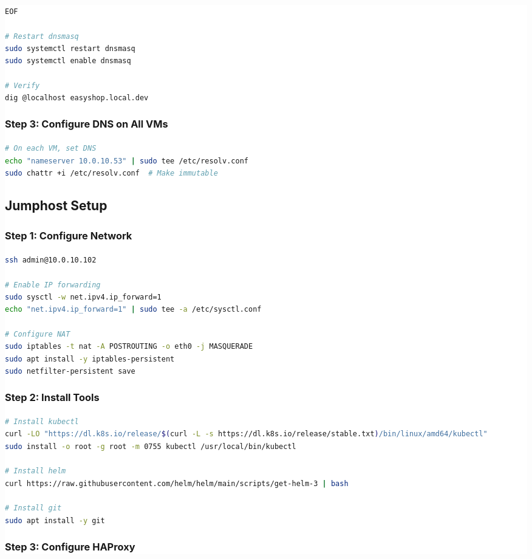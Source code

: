 ```bash
EOF

# Restart dnsmasq
sudo systemctl restart dnsmasq
sudo systemctl enable dnsmasq

# Verify
dig @localhost easyshop.local.dev
```

### Step 3: Configure DNS on All VMs

```bash
# On each VM, set DNS
echo "nameserver 10.0.10.53" | sudo tee /etc/resolv.conf
sudo chattr +i /etc/resolv.conf  # Make immutable
```

## Jumphost Setup

### Step 1: Configure Network

```bash
ssh admin@10.0.10.102

# Enable IP forwarding
sudo sysctl -w net.ipv4.ip_forward=1
echo "net.ipv4.ip_forward=1" | sudo tee -a /etc/sysctl.conf

# Configure NAT
sudo iptables -t nat -A POSTROUTING -o eth0 -j MASQUERADE
sudo apt install -y iptables-persistent
sudo netfilter-persistent save
```

### Step 2: Install Tools

```bash
# Install kubectl
curl -LO "https://dl.k8s.io/release/$(curl -L -s https://dl.k8s.io/release/stable.txt)/bin/linux/amd64/kubectl"
sudo install -o root -g root -m 0755 kubectl /usr/local/bin/kubectl

# Install helm
curl https://raw.githubusercontent.com/helm/helm/main/scripts/get-helm-3 | bash

# Install git
sudo apt install -y git
```

### Step 3: Configure HAProxy
